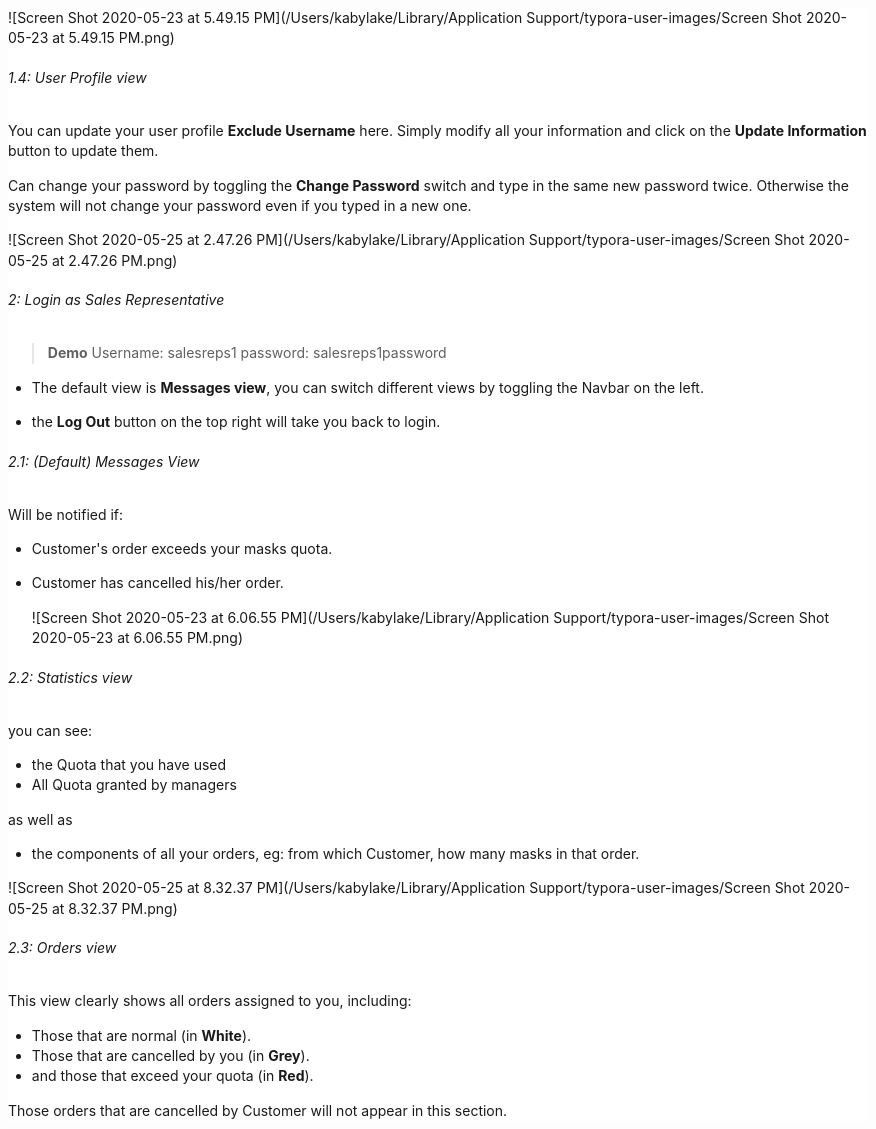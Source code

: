   ![Screen Shot 2020-05-23 at 5.49.15 PM](/Users/kabylake/Library/Application Support/typora-user-images/Screen Shot 2020-05-23 at 5.49.15 PM.png)



###### 1.4: User Profile view

You can update your user profile **Exclude Username** here. Simply modify all your information and click on the **Update Information** button to update them.

Can change your password by toggling the **Change Password** switch and type in the same new password twice. Otherwise the system will not change your password even if you typed in a new one.

![Screen Shot 2020-05-25 at 2.47.26 PM](/Users/kabylake/Library/Application Support/typora-user-images/Screen Shot 2020-05-25 at 2.47.26 PM.png)



###### 2: Login as Sales Representative

> **Demo** Username: salesreps1	password: salesreps1password

- The default view is **Messages view**, you can switch different views by toggling the Navbar on the left.

- the **Log Out** button on the top right will take you back to login.



###### 2.1: (Default) Messages View

Will be notified if: 

- Customer's order exceeds your masks quota.

- Customer has cancelled his/her order.

  ![Screen Shot 2020-05-23 at 6.06.55 PM](/Users/kabylake/Library/Application Support/typora-user-images/Screen Shot 2020-05-23 at 6.06.55 PM.png)



###### 2.2: Statistics view

you can see:

- the Quota that you have used
- All Quota granted by managers

as well as

- the components of all your orders, eg: from which Customer, how many masks in that order.

![Screen Shot 2020-05-25 at 8.32.37 PM](/Users/kabylake/Library/Application Support/typora-user-images/Screen Shot 2020-05-25 at 8.32.37 PM.png)



###### 2.3: Orders view

This view clearly shows all orders assigned to you, including:

- Those that are normal (in **White**).
- Those that are cancelled by you (in **Grey**).
- and those that exceed your quota (in **Red**).

Those orders that are cancelled by Customer will not appear in this section.
